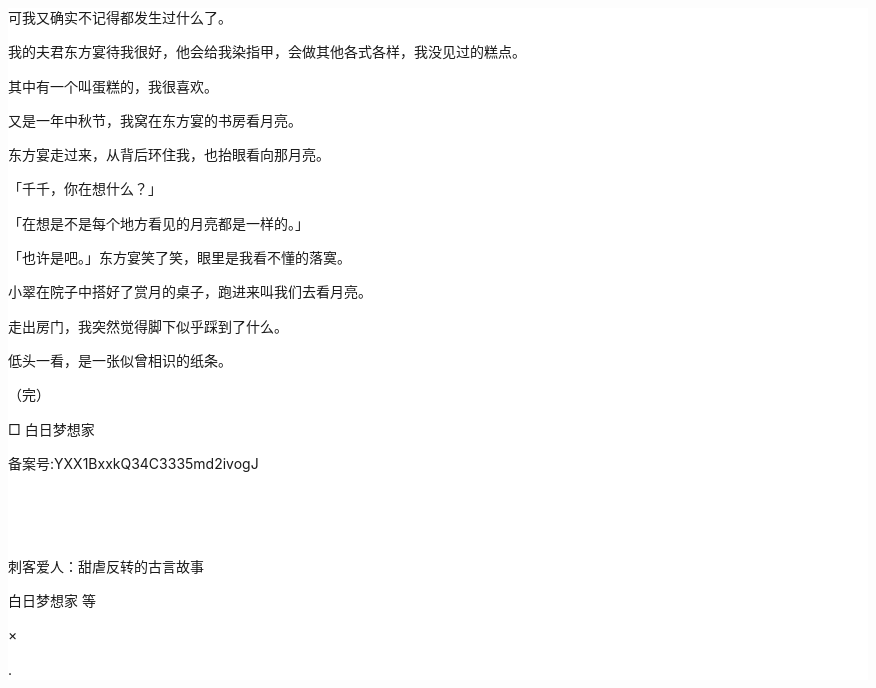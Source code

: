 可我又确实不记得都发生过什么了。

我的夫君东方宴待我很好，他会给我染指甲，会做其他各式各样，我没见过的糕点。

其中有一个叫蛋糕的，我很喜欢。

又是一年中秋节，我窝在东方宴的书房看月亮。

东方宴走过来，从背后环住我，也抬眼看向那月亮。

「千千，你在想什么？」

「在想是不是每个地方看见的月亮都是一样的。」

「也许是吧。」东方宴笑了笑，眼里是我看不懂的落寞。

小翠在院子中搭好了赏月的桌子，跑进来叫我们去看月亮。

走出房门，我突然觉得脚下似乎踩到了什么。

低头一看，是一张似曾相识的纸条。

（完）

□ 白日梦想家

备案号:YXX1BxxkQ34C3335md2ivogJ

​

​

刺客爱人：甜虐反转的古言故事

白日梦想家 等

×

.